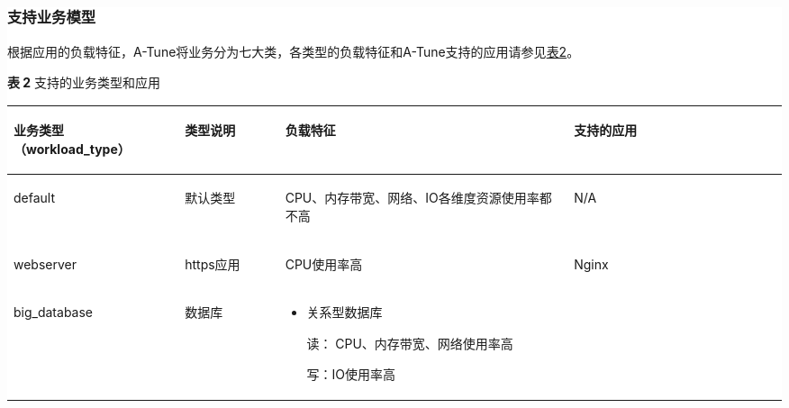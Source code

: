 ### 支持业务模型

根据应用的负载特征，A-Tune将业务分为七大类，各类型的负载特征和A-Tune支持的应用请参见[表2](#table2819164611311)。

**表 2**  支持的业务类型和应用

<a name="table2819164611311"></a>
<table><thead align="left"><tr id="row49114466133"><th class="cellrowborder" valign="top" width="22.12%" id="mcps1.2.5.1.1"><p id="p09116467130"><a name="p09116467130"></a><a name="p09116467130"></a><strong id="b161312710164"><a name="b161312710164"></a><a name="b161312710164"></a>业务类型</strong>（workload_type）</p>
</th>
<th class="cellrowborder" valign="top" width="12.959999999999999%" id="mcps1.2.5.1.2"><p id="p953251510111"><a name="p953251510111"></a><a name="p953251510111"></a><strong id="b910151811126"><a name="b910151811126"></a><a name="b910151811126"></a>类型说明</strong></p>
</th>
<th class="cellrowborder" valign="top" width="37.269999999999996%" id="mcps1.2.5.1.3"><p id="p169111846181310"><a name="p169111846181310"></a><a name="p169111846181310"></a><strong id="b1213516721612"><a name="b1213516721612"></a><a name="b1213516721612"></a>负载特征</strong></p>
</th>
<th class="cellrowborder" valign="top" width="27.650000000000002%" id="mcps1.2.5.1.4"><p id="p1591144617135"><a name="p1591144617135"></a><a name="p1591144617135"></a><strong id="b31363721611"><a name="b31363721611"></a><a name="b31363721611"></a>支持的应用</strong></p>
</th>
</tr>
</thead>
<tbody><tr id="row17911114651318"><td class="cellrowborder" valign="top" width="22.12%" headers="mcps1.2.5.1.1 "><p id="p1791124631317"><a name="p1791124631317"></a><a name="p1791124631317"></a>default</p>
</td>
<td class="cellrowborder" valign="top" width="12.959999999999999%" headers="mcps1.2.5.1.2 "><p id="p45321515191120"><a name="p45321515191120"></a><a name="p45321515191120"></a>默认类型</p>
</td>
<td class="cellrowborder" valign="top" width="37.269999999999996%" headers="mcps1.2.5.1.3 "><p id="p691184671312"><a name="p691184671312"></a><a name="p691184671312"></a>CPU、内存带宽、网络、IO各维度资源使用率都不高</p>
</td>
<td class="cellrowborder" valign="top" width="27.650000000000002%" headers="mcps1.2.5.1.4 "><p id="p69111946131318"><a name="p69111946131318"></a><a name="p69111946131318"></a>N/A</p>
</td>
</tr>
<tr id="row791164631318"><td class="cellrowborder" valign="top" width="22.12%" headers="mcps1.2.5.1.1 "><p id="p179110461137"><a name="p179110461137"></a><a name="p179110461137"></a>webserver</p>
</td>
<td class="cellrowborder" valign="top" width="12.959999999999999%" headers="mcps1.2.5.1.2 "><p id="p20532111512117"><a name="p20532111512117"></a><a name="p20532111512117"></a>https应用</p>
</td>
<td class="cellrowborder" valign="top" width="37.269999999999996%" headers="mcps1.2.5.1.3 "><p id="p1191117469133"><a name="p1191117469133"></a><a name="p1191117469133"></a>CPU使用率高</p>
</td>
<td class="cellrowborder" valign="top" width="27.650000000000002%" headers="mcps1.2.5.1.4 "><p id="p159111546161317"><a name="p159111546161317"></a><a name="p159111546161317"></a>Nginx</p>
</td>
</tr>
<tr id="row13911946141311"><td class="cellrowborder" valign="top" width="22.12%" headers="mcps1.2.5.1.1 "><p id="p2911164610134"><a name="p2911164610134"></a><a name="p2911164610134"></a>big_database</p>
</td>
<td class="cellrowborder" valign="top" width="12.959999999999999%" headers="mcps1.2.5.1.2 "><p id="p4532111561119"><a name="p4532111561119"></a><a name="p4532111561119"></a>数据库</p>
</td>
<td class="cellrowborder" valign="top" width="37.269999999999996%" headers="mcps1.2.5.1.3 "><a name="ul3724104521013"></a><a name="ul3724104521013"></a><ul id="ul3724104521013"><li>关系型数据库<p id="p14911124612131"><a name="p14911124612131"></a><a name="p14911124612131"></a>读： CPU、内存带宽、网络使用率高</p>
<p id="p1491144619136"><a name="p1491144619136"></a><a name="p1491144619136"></a>写：IO使用率高</p>